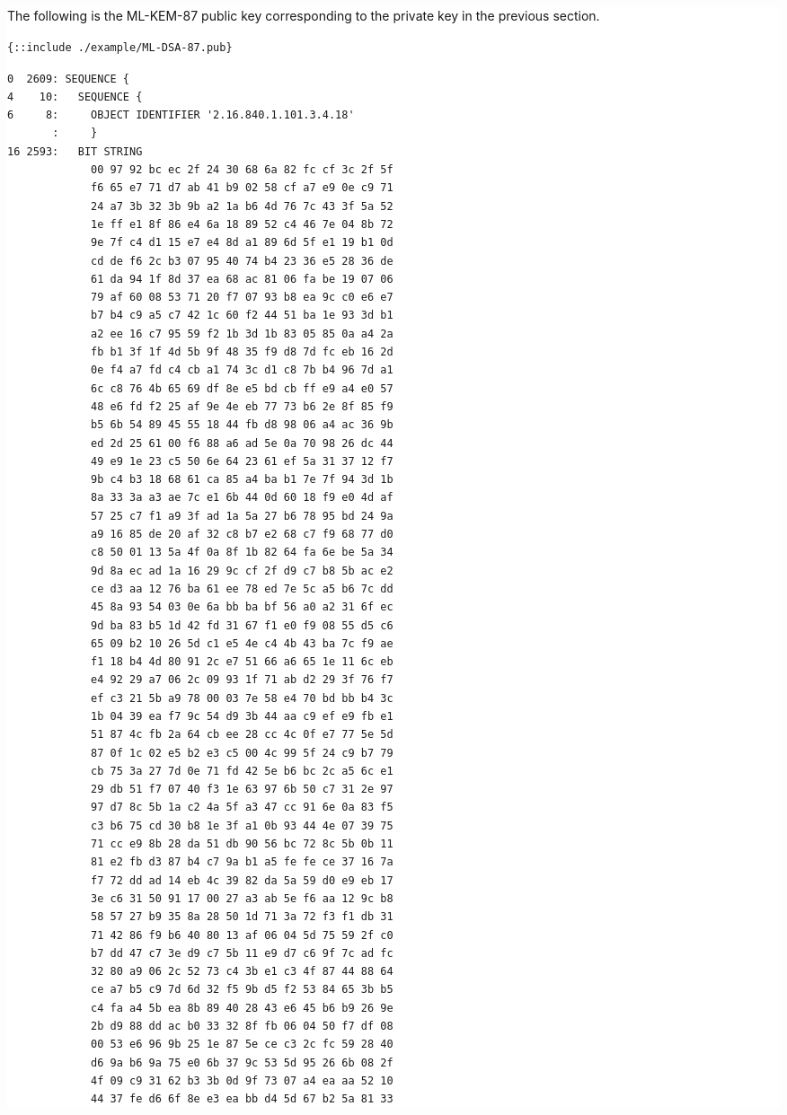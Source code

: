 The following is the ML-KEM-87 public key corresponding to the private
key in the previous section.

~~~
{::include ./example/ML-DSA-87.pub}
~~~

~~~
0  2609: SEQUENCE {
4    10:   SEQUENCE {
6     8:     OBJECT IDENTIFIER '2.16.840.1.101.3.4.18'
       :     }
16 2593:   BIT STRING
             00 97 92 bc ec 2f 24 30 68 6a 82 fc cf 3c 2f 5f
             f6 65 e7 71 d7 ab 41 b9 02 58 cf a7 e9 0e c9 71
             24 a7 3b 32 3b 9b a2 1a b6 4d 76 7c 43 3f 5a 52
             1e ff e1 8f 86 e4 6a 18 89 52 c4 46 7e 04 8b 72
             9e 7f c4 d1 15 e7 e4 8d a1 89 6d 5f e1 19 b1 0d
             cd de f6 2c b3 07 95 40 74 b4 23 36 e5 28 36 de
             61 da 94 1f 8d 37 ea 68 ac 81 06 fa be 19 07 06
             79 af 60 08 53 71 20 f7 07 93 b8 ea 9c c0 e6 e7
             b7 b4 c9 a5 c7 42 1c 60 f2 44 51 ba 1e 93 3d b1
             a2 ee 16 c7 95 59 f2 1b 3d 1b 83 05 85 0a a4 2a
             fb b1 3f 1f 4d 5b 9f 48 35 f9 d8 7d fc eb 16 2d
             0e f4 a7 fd c4 cb a1 74 3c d1 c8 7b b4 96 7d a1
             6c c8 76 4b 65 69 df 8e e5 bd cb ff e9 a4 e0 57
             48 e6 fd f2 25 af 9e 4e eb 77 73 b6 2e 8f 85 f9
             b5 6b 54 89 45 55 18 44 fb d8 98 06 a4 ac 36 9b
             ed 2d 25 61 00 f6 88 a6 ad 5e 0a 70 98 26 dc 44
             49 e9 1e 23 c5 50 6e 64 23 61 ef 5a 31 37 12 f7
             9b c4 b3 18 68 61 ca 85 a4 ba b1 7e 7f 94 3d 1b
             8a 33 3a a3 ae 7c e1 6b 44 0d 60 18 f9 e0 4d af
             57 25 c7 f1 a9 3f ad 1a 5a 27 b6 78 95 bd 24 9a
             a9 16 85 de 20 af 32 c8 b7 e2 68 c7 f9 68 77 d0
             c8 50 01 13 5a 4f 0a 8f 1b 82 64 fa 6e be 5a 34
             9d 8a ec ad 1a 16 29 9c cf 2f d9 c7 b8 5b ac e2
             ce d3 aa 12 76 ba 61 ee 78 ed 7e 5c a5 b6 7c dd
             45 8a 93 54 03 0e 6a bb ba bf 56 a0 a2 31 6f ec
             9d ba 83 b5 1d 42 fd 31 67 f1 e0 f9 08 55 d5 c6
             65 09 b2 10 26 5d c1 e5 4e c4 4b 43 ba 7c f9 ae
             f1 18 b4 4d 80 91 2c e7 51 66 a6 65 1e 11 6c eb
             e4 92 29 a7 06 2c 09 93 1f 71 ab d2 29 3f 76 f7
             ef c3 21 5b a9 78 00 03 7e 58 e4 70 bd bb b4 3c
             1b 04 39 ea f7 9c 54 d9 3b 44 aa c9 ef e9 fb e1
             51 87 4c fb 2a 64 cb ee 28 cc 4c 0f e7 77 5e 5d
             87 0f 1c 02 e5 b2 e3 c5 00 4c 99 5f 24 c9 b7 79
             cb 75 3a 27 7d 0e 71 fd 42 5e b6 bc 2c a5 6c e1
             29 db 51 f7 07 40 f3 1e 63 97 6b 50 c7 31 2e 97
             97 d7 8c 5b 1a c2 4a 5f a3 47 cc 91 6e 0a 83 f5
             c3 b6 75 cd 30 b8 1e 3f a1 0b 93 44 4e 07 39 75
             71 cc e9 8b 28 da 51 db 90 56 bc 72 8c 5b 0b 11
             81 e2 fb d3 87 b4 c7 9a b1 a5 fe fe ce 37 16 7a
             f7 72 dd ad 14 eb 4c 39 82 da 5a 59 d0 e9 eb 17
             3e c6 31 50 91 17 00 27 a3 ab 5e f6 aa 12 9c b8
             58 57 27 b9 35 8a 28 50 1d 71 3a 72 f3 f1 db 31
             71 42 86 f9 b6 40 80 13 af 06 04 5d 75 59 2f c0
             b7 dd 47 c7 3e d9 c7 5b 11 e9 d7 c6 9f 7c ad fc
             32 80 a9 06 2c 52 73 c4 3b e1 c3 4f 87 44 88 64
             ce a7 b5 c9 7d 6d 32 f5 9b d5 f2 53 84 65 3b b5
             c4 fa a4 5b ea 8b 89 40 28 43 e6 45 b6 b9 26 9e
             2b d9 88 dd ac b0 33 32 8f fb 06 04 50 f7 df 08
             00 53 e6 96 9b 25 1e 87 5e ce c3 2c fc 59 28 40
             d6 9a b6 9a 75 e0 6b 37 9c 53 5d 95 26 6b 08 2f
             4f 09 c9 31 62 b3 3b 0d 9f 73 07 a4 ea aa 52 10
             44 37 fe d6 6f 8e e3 ea bb d4 5d 67 b2 5a 81 33
~~~